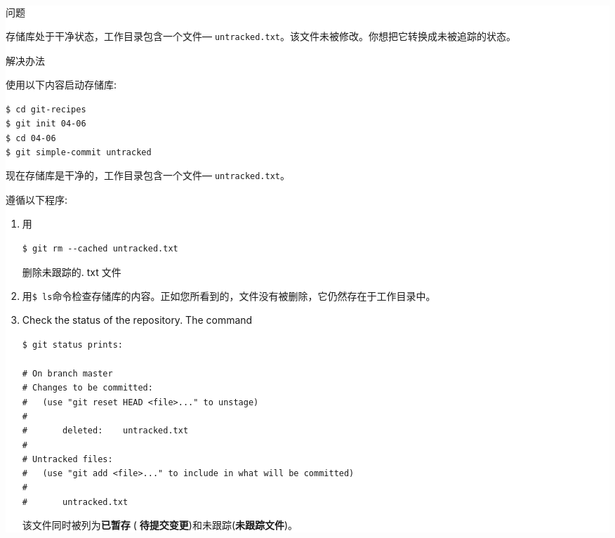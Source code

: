 问题

存储库处于干净状态，工作目录包含一个文件— `untracked.txt`。该文件未被修改。你想把它转换成未被追踪的状态。

解决办法

使用以下内容启动存储库:

```
$ cd git-recipes
$ git init 04-06
$ cd 04-06
$ git simple-commit untracked
```

现在存储库是干净的，工作目录包含一个文件— `untracked.txt`。

遵循以下程序:

1.  用

    ```
    $ git rm --cached untracked.txt
    ```

    删除未跟踪的. txt 文件
2.  用`$ ls`命令检查存储库的内容。正如您所看到的，文件没有被删除，它仍然存在于工作目录中。
3.  Check the status of the repository. The command

    ```
    $ git status prints:

    # On branch master
    # Changes to be committed:
    #   (use "git reset HEAD <file>..." to unstage)
    #
    #       deleted:    untracked.txt
    #
    # Untracked files:
    #   (use "git add <file>..." to include in what will be committed)
    #
    #       untracked.txt
    ```

    该文件同时被列为**已暂存** ( **待提交变更**)和未跟踪(**未跟踪文件**)。
